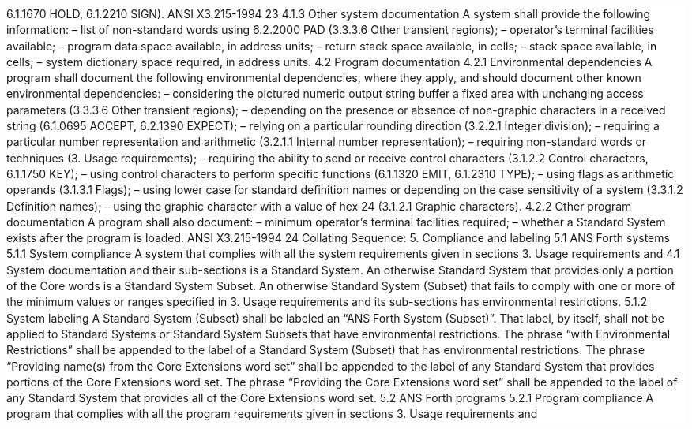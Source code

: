 6.1.1670 HOLD, 6.1.2210 SIGN). 
 ANSI X3.215-1994 
 23 
4.1.3 Other system documentation 
A system shall provide the following information: 
– list of non-standard words using 6.2.2000 PAD (3.3.3.6 Other transient regions); 
– operator’s terminal facilities available; 
– program data space available, in address units; 
– return stack space available, in cells; 
– stack space available, in cells; 
– system dictionary space required, in address units. 
4.2 Program documentation 
4.2.1 Environmental dependencies 
A program shall document the following environmental dependencies, where they apply, and should 
document other known environmental dependencies: 
– considering the pictured numeric output string buffer a fixed area with unchanging access parameters 
(3.3.3.6 Other transient regions); 
– depending on the presence or absence of non-graphic characters in a received string 
(6.1.0695 ACCEPT, 6.2.1390 EXPECT); 
– relying on a particular rounding direction (3.2.2.1 Integer division); 
– requiring a particular number representation and arithmetic (3.2.1.1 Internal number 
representation); 
– requiring non-standard words or techniques (3. Usage requirements); 
– requiring the ability to send or receive control characters (3.1.2.2 Control characters, 6.1.1750 KEY); 
– using control characters to perform specific functions (6.1.1320 EMIT, 6.1.2310 TYPE); 
– using flags as arithmetic operands (3.1.3.1 Flags); 
– using lower case for standard definition names or depending on the case sensitivity of a system 
(3.3.1.2 Definition names); 
– using the graphic character with a value of hex 24 (3.1.2.1 Graphic characters). 
4.2.2 Other program documentation 
A program shall also document: 
– minimum operator’s terminal facilities required; 
– whether a Standard System exists after the program is loaded. 
ANSI X3.215-1994 
24 Collating Sequence: 
5. Compliance and labeling 
5.1 ANS Forth systems 
5.1.1 System compliance 
A system that complies with all the system requirements given in sections 3. Usage requirements and 
4.1 System documentation and their sub-sections is a Standard System. An otherwise Standard System 
that provides only a portion of the Core words is a Standard System Subset. An otherwise Standard System 
(Subset) that fails to comply with one or more of the minimum values or ranges specified in 3. Usage 
requirements and its sub-sections has environmental restrictions. 
5.1.2 System labeling 
A Standard System (Subset) shall be labeled an “ANS Forth System (Subset)”. That label, by itself, shall 
not be applied to Standard Systems or Standard System Subsets that have environmental restrictions. 
The phrase “with Environmental Restrictions” shall be appended to the label of a Standard System (Subset) 
that has environmental restrictions. 
The phrase “Providing name(s) from the Core Extensions word set” shall be appended to the label of any 
Standard System that provides portions of the Core Extensions word set. 
The phrase “Providing the Core Extensions word set” shall be appended to the label of any Standard System 
that provides all of the Core Extensions word set. 
5.2 ANS Forth programs 
5.2.1 Program compliance 
A program that complies with all the program requirements given in sections 3. Usage requirements and 